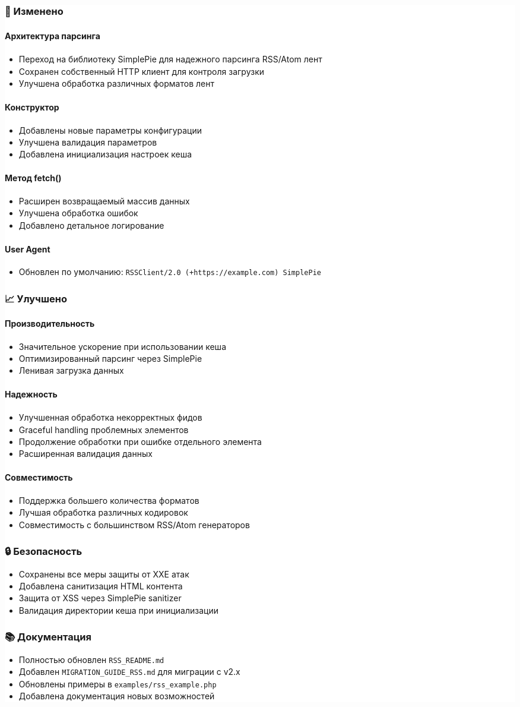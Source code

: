 ### 🔄 Изменено

#### Архитектура парсинга
- Переход на библиотеку SimplePie для надежного парсинга RSS/Atom лент
- Сохранен собственный HTTP клиент для контроля загрузки
- Улучшена обработка различных форматов лент

#### Конструктор
- Добавлены новые параметры конфигурации
- Улучшена валидация параметров
- Добавлена инициализация настроек кеша

#### Метод fetch()
- Расширен возвращаемый массив данных
- Улучшена обработка ошибок
- Добавлено детальное логирование

#### User Agent
- Обновлен по умолчанию: `RSSClient/2.0 (+https://example.com) SimplePie`

### 📈 Улучшено

#### Производительность
- Значительное ускорение при использовании кеша
- Оптимизированный парсинг через SimplePie
- Ленивая загрузка данных

#### Надежность
- Улучшенная обработка некорректных фидов
- Graceful handling проблемных элементов
- Продолжение обработки при ошибке отдельного элемента
- Расширенная валидация данных

#### Совместимость
- Поддержка большего количества форматов
- Лучшая обработка различных кодировок
- Совместимость с большинством RSS/Atom генераторов

### 🔒 Безопасность
- Сохранены все меры защиты от XXE атак
- Добавлена санитизация HTML контента
- Защита от XSS через SimplePie sanitizer
- Валидация директории кеша при инициализации

### 📚 Документация
- Полностью обновлен `RSS_README.md`
- Добавлен `MIGRATION_GUIDE_RSS.md` для миграции с v2.x
- Обновлены примеры в `examples/rss_example.php`
- Добавлена документация новых возможностей
